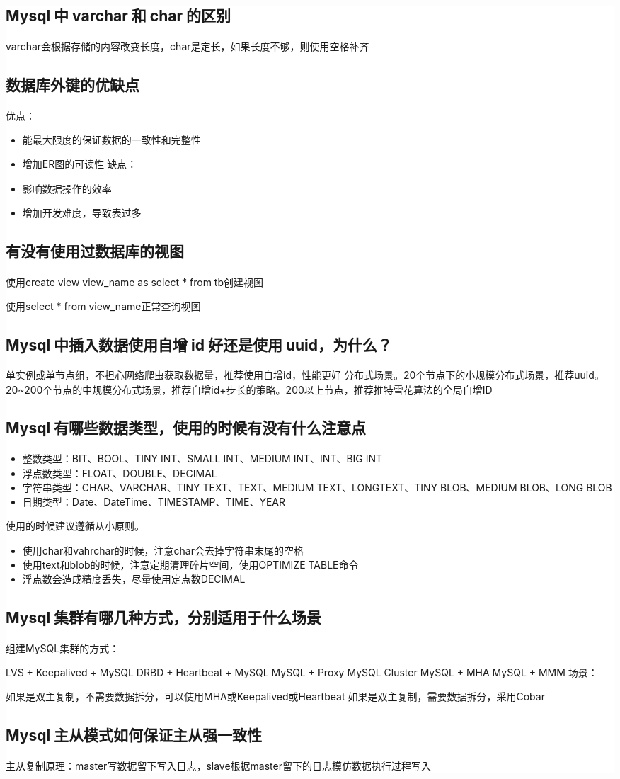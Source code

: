 ## Mysql 中 varchar 和 char 的区别
varchar会根据存储的内容改变长度，char是定长，如果长度不够，则使用空格补齐

## 数据库外键的优缺点
优点：

* 能最大限度的保证数据的一致性和完整性
* 增加ER图的可读性
缺点：

* 影响数据操作的效率
* 增加开发难度，导致表过多

## 有没有使用过数据库的视图
使用create view view_name as select * from tb创建视图

使用select * from view_name正常查询视图

## Mysql 中插入数据使用自增 id 好还是使用 uuid，为什么？
单实例或单节点组，不担心网络爬虫获取数据量，推荐使用自增id，性能更好
分布式场景。20个节点下的小规模分布式场景，推荐uuid。20~200个节点的中规模分布式场景，推荐自增id+步长的策略。200以上节点，推荐推特雪花算法的全局自增ID

## Mysql 有哪些数据类型，使用的时候有没有什么注意点
* 整数类型：BIT、BOOL、TINY INT、SMALL INT、MEDIUM INT、INT、BIG INT
* 浮点数类型：FLOAT、DOUBLE、DECIMAL
* 字符串类型：CHAR、VARCHAR、TINY TEXT、TEXT、MEDIUM TEXT、LONGTEXT、TINY BLOB、MEDIUM BLOB、LONG BLOB
* 日期类型：Date、DateTime、TIMESTAMP、TIME、YEAR

使用的时候建议遵循从小原则。

* 使用char和vahrchar的时候，注意char会去掉字符串末尾的空格
* 使用text和blob的时候，注意定期清理碎片空间，使用OPTIMIZE TABLE命令
* 浮点数会造成精度丢失，尽量使用定点数DECIMAL

## Mysql 集群有哪几种方式，分别适用于什么场景
组建MySQL集群的方式：

LVS + Keepalived + MySQL
DRBD + Heartbeat + MySQL
MySQL + Proxy
MySQL Cluster
MySQL + MHA
MySQL + MMM
场景：

如果是双主复制，不需要数据拆分，可以使用MHA或Keepalived或Heartbeat
如果是双主复制，需要数据拆分，采用Cobar

## Mysql 主从模式如何保证主从强一致性
主从复制原理：master写数据留下写入日志，slave根据master留下的日志模仿数据执行过程写入
